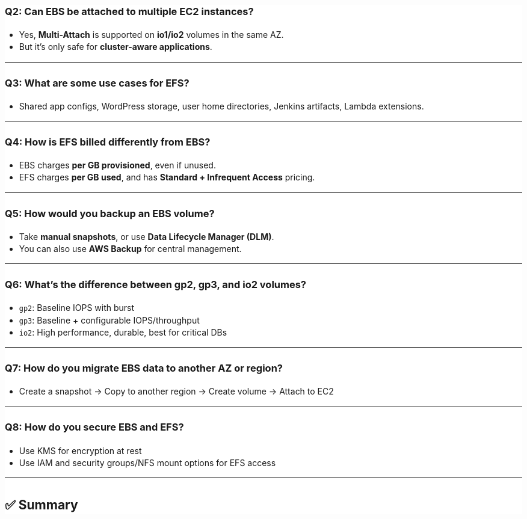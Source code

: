 
### Q2: Can EBS be attached to multiple EC2 instances?

- Yes, **Multi-Attach** is supported on **io1/io2** volumes in the same AZ.
- But it’s only safe for **cluster-aware applications**.

---

### Q3: What are some use cases for EFS?

- Shared app configs, WordPress storage, user home directories, Jenkins artifacts, Lambda extensions.

---

### Q4: How is EFS billed differently from EBS?

- EBS charges **per GB provisioned**, even if unused.
- EFS charges **per GB used**, and has **Standard + Infrequent Access** pricing.

---

### Q5: How would you backup an EBS volume?

- Take **manual snapshots**, or use **Data Lifecycle Manager (DLM)**.
- You can also use **AWS Backup** for central management.

---

### Q6: What’s the difference between gp2, gp3, and io2 volumes?

- `gp2`: Baseline IOPS with burst
- `gp3`: Baseline + configurable IOPS/throughput
- `io2`: High performance, durable, best for critical DBs

---

### Q7: How do you migrate EBS data to another AZ or region?

- Create a snapshot → Copy to another region → Create volume → Attach to EC2

---

### Q8: How do you secure EBS and EFS?

- Use KMS for encryption at rest
- Use IAM and security groups/NFS mount options for EFS access

---

## ✅ Summary
